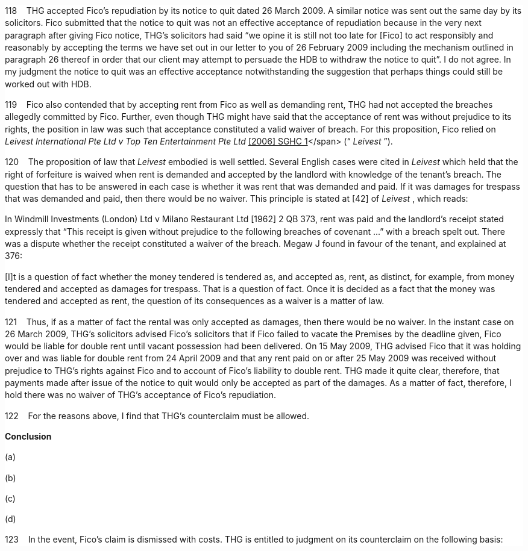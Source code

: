 118    THG accepted Fico’s repudiation by its notice to quit dated 26 March 2009. A similar notice was sent out the same day by its solicitors. Fico submitted that the notice to quit was not an effective acceptance of repudiation because in the very next paragraph after giving Fico notice, THG’s solicitors had said “we opine it is still not too late for [Fico] to act responsibly and reasonably by accepting the terms we have set out in our letter to you of 26 February 2009 including the mechanism outlined in paragraph 26 thereof in order that our client may attempt to persuade the HDB to withdraw the notice to quit”. I do not agree. In my judgment the notice to quit was an effective acceptance notwithstanding the suggestion that perhaps things could still be worked out with HDB. 

119    Fico also contended that by accepting rent from Fico as well as demanding rent, THG had not accepted the breaches allegedly committed by Fico. Further, even though THG might have said that the acceptance of rent was without prejudice to its rights, the position in law was such that acceptance constituted a valid waiver of breach. For this proposition, Fico relied on _Leivest International Pte Ltd v Top Ten Entertainment Pte Ltd_ [[2006] SGHC 1]("https://www.open.gov.sg")</span> (“ _Leivest_ ”). 

120    The proposition of law that _Leivest_ embodied is well settled. Several English cases were cited in _Leivest_ which held that the right of forfeiture is waived when rent is demanded and accepted by the landlord with knowledge of the tenant’s breach. The question that has to be answered in each case is whether it was rent that was demanded and paid. If it was damages for trespass that was demanded and paid, then there would be no waiver. This principle is stated at [42] of _Leivest_ , which reads: 

 In Windmill Investments (London) Ltd v Milano Restaurant Ltd [1962] 2 QB 373, rent was paid and the landlord’s receipt stated expressly that “This receipt is given without prejudice to the following breaches of covenant ...” with a breach spelt out. There was a dispute whether the receipt constituted a waiver of the breach. Megaw J found in favour of the tenant, and explained at 376: 

 [I]t is a question of fact whether the money tendered is tendered as, and accepted as, rent, as distinct, for example, from money tendered and accepted as damages for trespass. That is a question of fact. Once it is decided as a fact that the money was tendered and accepted as rent, the question of its consequences as a waiver is a matter of law. 

121    Thus, if as a matter of fact the rental was only accepted as damages, then there would be no waiver. In the instant case on 26 March 2009, THG’s solicitors advised Fico’s solicitors that if Fico failed to vacate the Premises by the deadline given, Fico would be liable for double rent until vacant possession had been delivered. On 15 May 2009, THG advised Fico that it was holding over and was liable for double rent from 24 April 2009 and that any rent paid on or after 25 May 2009 was received without prejudice to THG’s rights against Fico and to account of Fico’s liability to double rent. THG made it quite clear, therefore, that payments made after issue of the notice to quit would only be accepted as part of the damages. As a matter of fact, therefore, I hold there was no waiver of THG’s acceptance of Fico’s repudiation. 

122    For the reasons above, I find that THG’s counterclaim must be allowed. 

**Conclusion** 


 (a) 

 (b) 

 (c) 

 (d) 

123    In the event, Fico’s claim is dismissed with costs. THG is entitled to judgment on its counterclaim on the following basis: 
